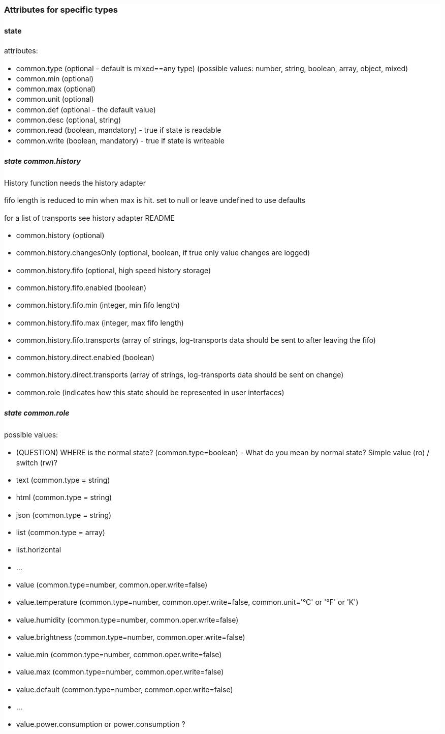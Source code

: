 
### Attributes for specific types

#### state

attributes:

* common.type (optional - default is mixed==any type) (possible values: number, string, boolean, array, object, mixed)
* common.min  (optional)
* common.max  (optional)
* common.unit (optional)
* common.def  (optional - the default value)
* common.desc (optional, string)
* common.read  (boolean, mandatory) - true if state is readable
* common.write (boolean, mandatory) - true if state is writeable


##### state common.history

History function needs the history adapter

fifo length is reduced to min when max is hit. set to null or leave undefined to use defaults

for a list of transports see history adapter README

* common.history (optional)
* common.history.changesOnly (optional, boolean, if true only value changes are logged)
* common.history.fifo (optional, high speed history storage)
* common.history.fifo.enabled (boolean)
* common.history.fifo.min (integer, min fifo length)
* common.history.fifo.max (integer, max fifo length)
* common.history.fifo.transports (array of strings, log-transports data should be sent to after leaving the fifo)
* common.history.direct.enabled (boolean)
* common.history.direct.transports (array of strings, log-transports data should be sent on change)

* common.role (indicates how this state should be represented in user interfaces)

##### state common.role

possible values:

* (QUESTION) WHERE is the normal state? (common.type=boolean) - What do you mean by normal state? Simple value (ro) / switch (rw)?

* text (common.type = string)
* html (common.type = string)
* json (common.type = string)
* list (common.type = array)
* list.horizontal
* ...

* value             (common.type=number, common.oper.write=false)
* value.temperature (common.type=number, common.oper.write=false, common.unit='°C' or '°F' or 'K')
* value.humidity    (common.type=number, common.oper.write=false)
* value.brightness  (common.type=number, common.oper.write=false)
* value.min         (common.type=number, common.oper.write=false)
* value.max         (common.type=number, common.oper.write=false)
* value.default     (common.type=number, common.oper.write=false)
* ...
* value.power.consumption or power.consumption ?
